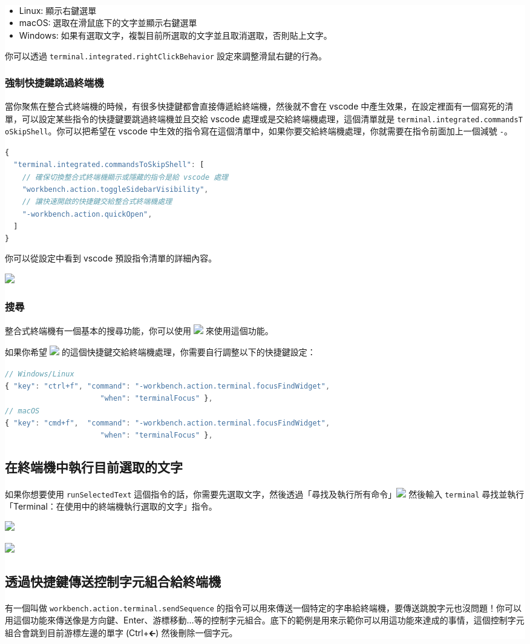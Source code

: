 * Linux: 顯示右鍵選單
* macOS: 選取在滑鼠底下的文字並顯示右鍵選單
* Windows: 如果有選取文字，複製目前所選取的文字並且取消選取，否則貼上文字。

你可以透過 `terminal.integrated.rightClickBehavior` 設定來調整滑鼠右鍵的行為。

### 強制快捷鍵跳過終端機

當你聚焦在整合式終端機的時候，有很多快捷鍵都會直接傳遞給終端機，然後就不會在 vscode 中產生效果，在設定裡面有一個寫死的清單，可以設定某些指令的快捷鍵要跳過終端機並且交給 vscode 處理或是交給終端機處理，這個清單就是 `terminal.integrated.commandsToSkipShell`。你可以把希望在 vscode 中生效的指令寫在這個清單中，如果你要交給終端機處理，你就需要在指令前面加上一個減號 `-`。

```js
{
  "terminal.integrated.commandsToSkipShell": [
    // 確保切換整合式終端機顯示或隱藏的指令是給 vscode 處理
    "workbench.action.toggleSidebarVisibility",
    // 讓快速開啟的快捷鍵交給整合式終端機處理
    "-workbench.action.quickOpen",
  ]
}
```

你可以從設定中看到 vscode 預設指令清單的詳細內容。

![](https://i.imgur.com/TYNEHIx.png)

### 搜尋

整合式終端機有一個基本的搜尋功能，你可以使用 ![](https://i.imgur.com/t4Ot81d.png) 來使用這個功能。

如果你希望 ![](https://i.imgur.com/t4Ot81d.png) 的這個快捷鍵交給終端機處理，你需要自行調整以下的快捷鍵設定：

```js
// Windows/Linux
{ "key": "ctrl+f", "command": "-workbench.action.terminal.focusFindWidget",
                      "when": "terminalFocus" },
// macOS
{ "key": "cmd+f",  "command": "-workbench.action.terminal.focusFindWidget",
                      "when": "terminalFocus" },
```

## 在終端機中執行目前選取的文字

如果你想要使用 `runSelectedText` 這個指令的話，你需要先選取文字，然後透過「尋找及執行所有命令」![](https://i.imgur.com/EXvNZfc.png) 然後輸入 `terminal` 尋找並執行「Terminal：在使用中的終端機執行選取的文字」指令。

![](https://i.imgur.com/uyx6y7U.png)

![](https://i.imgur.com/vkbHok3.png)

## 透過快捷鍵傳送控制字元組合給終端機

有一個叫做 `workbench.action.terminal.sendSequence` 的指令可以用來傳送一個特定的字串給終端機，要傳送跳脫字元也沒問題！你可以用這個功能來傳送像是方向鍵、Enter、游標移動…等的控制字元組合。底下的範例是用來示範你可以用這功能來達成的事情，這個控制字元組合會跳到目前游標左邊的單字 (Ctrl+🡰) 然後刪除一個字元。

